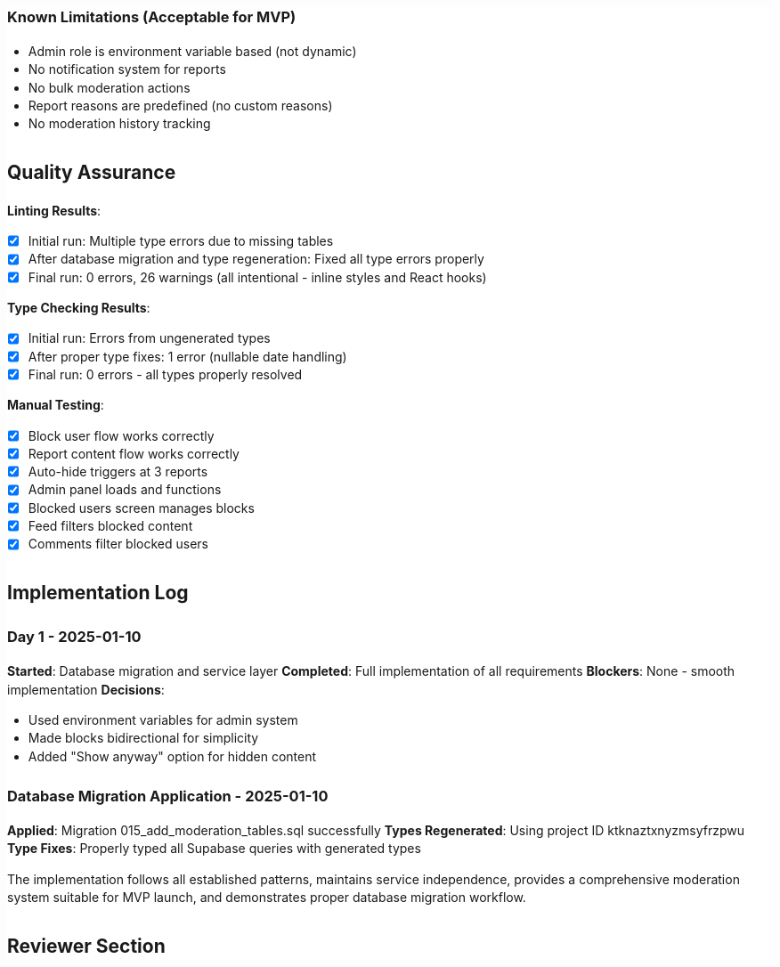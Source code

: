 ### Known Limitations (Acceptable for MVP)
- Admin role is environment variable based (not dynamic)
- No notification system for reports
- No bulk moderation actions
- Report reasons are predefined (no custom reasons)
- No moderation history tracking

## Quality Assurance

**Linting Results**:
- [x] Initial run: Multiple type errors due to missing tables
- [x] After database migration and type regeneration: Fixed all type errors properly
- [x] Final run: 0 errors, 26 warnings (all intentional - inline styles and React hooks)

**Type Checking Results**:
- [x] Initial run: Errors from ungenerated types
- [x] After proper type fixes: 1 error (nullable date handling)
- [x] Final run: 0 errors - all types properly resolved

**Manual Testing**:
- [x] Block user flow works correctly
- [x] Report content flow works correctly
- [x] Auto-hide triggers at 3 reports
- [x] Admin panel loads and functions
- [x] Blocked users screen manages blocks
- [x] Feed filters blocked content
- [x] Comments filter blocked users

## Implementation Log

### Day 1 - 2025-01-10
**Started**: Database migration and service layer
**Completed**: Full implementation of all requirements
**Blockers**: None - smooth implementation
**Decisions**: 
- Used environment variables for admin system
- Made blocks bidirectional for simplicity
- Added "Show anyway" option for hidden content

### Database Migration Application - 2025-01-10
**Applied**: Migration 015_add_moderation_tables.sql successfully
**Types Regenerated**: Using project ID ktknaztxnyzmsyfrzpwu
**Type Fixes**: Properly typed all Supabase queries with generated types

The implementation follows all established patterns, maintains service independence, provides a comprehensive moderation system suitable for MVP launch, and demonstrates proper database migration workflow.

## Reviewer Section
